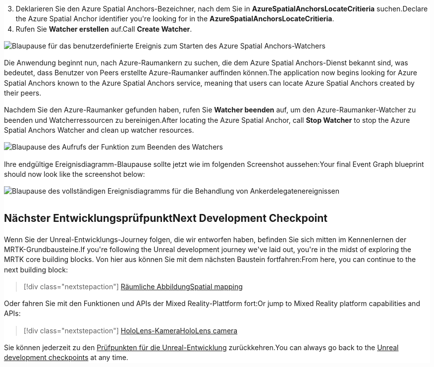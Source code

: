 3. <span data-ttu-id="80ddf-235">Deklarieren Sie den Azure Spatial Anchors-Bezeichner, nach dem Sie in **AzureSpatialAnchorsLocateCritieria** suchen.</span><span class="sxs-lookup"><span data-stu-id="80ddf-235">Declare the Azure Spatial Anchor identifier you're looking for in the **AzureSpatialAnchorsLocateCritieria**.</span></span>
4. <span data-ttu-id="80ddf-236">Rufen Sie **Watcher erstellen** auf.</span><span class="sxs-lookup"><span data-stu-id="80ddf-236">Call **Create Watcher**.</span></span>

![Blaupause für das benutzerdefinierte Ereignis zum Starten des Azure Spatial Anchors-Watchers](images/asa-unreal/unreal-spatial-anchors-img-21.png)

<span data-ttu-id="80ddf-238">Die Anwendung beginnt nun, nach Azure-Raumankern zu suchen, die dem Azure Spatial Anchors-Dienst bekannt sind, was bedeutet, dass Benutzer von Peers erstellte Azure-Raumanker auffinden können.</span><span class="sxs-lookup"><span data-stu-id="80ddf-238">The application now begins looking for Azure Spatial Anchors known to the Azure Spatial Anchors service, meaning that users can locate Azure Spatial Anchors created by their peers.</span></span>

<span data-ttu-id="80ddf-239">Nachdem Sie den Azure-Raumanker gefunden haben, rufen Sie **Watcher beenden** auf, um den Azure-Raumanker-Watcher zu beenden und Watcherressourcen zu bereinigen.</span><span class="sxs-lookup"><span data-stu-id="80ddf-239">After locating the Azure Spatial Anchor, call **Stop Watcher** to stop the Azure Spatial Anchors Watcher and clean up watcher resources.</span></span>

![Blaupause des Aufrufs der Funktion zum Beenden des Watchers](images/asa-unreal/unreal-spatial-anchors-img-22.png)

<span data-ttu-id="80ddf-241">Ihre endgültige Ereignisdiagramm-Blaupause sollte jetzt wie im folgenden Screenshot aussehen:</span><span class="sxs-lookup"><span data-stu-id="80ddf-241">Your final Event Graph blueprint should now look like the screenshot below:</span></span>

![Blaupause des vollständigen Ereignisdiagramms für die Behandlung von Ankerdelegatenereignissen](images/asa-unreal/unreal-spatial-anchors-img-23.png)

## <a name="next-development-checkpoint"></a><span data-ttu-id="80ddf-243">Nächster Entwicklungsprüfpunkt</span><span class="sxs-lookup"><span data-stu-id="80ddf-243">Next Development Checkpoint</span></span>

<span data-ttu-id="80ddf-244">Wenn Sie der Unreal-Entwicklungs-Journey folgen, die wir entworfen haben, befinden Sie sich mitten im Kennenlernen der MRTK-Grundbausteine.</span><span class="sxs-lookup"><span data-stu-id="80ddf-244">If you're following the Unreal development journey we've laid out, you're in the midst of exploring the MRTK core building blocks.</span></span> <span data-ttu-id="80ddf-245">Von hier aus können Sie mit dem nächsten Baustein fortfahren:</span><span class="sxs-lookup"><span data-stu-id="80ddf-245">From here, you can continue to the next building block:</span></span> 

> [!div class="nextstepaction"]
> [<span data-ttu-id="80ddf-246">Räumliche Abbildung</span><span class="sxs-lookup"><span data-stu-id="80ddf-246">Spatial mapping</span></span>](unreal-spatial-mapping.md)

<span data-ttu-id="80ddf-247">Oder fahren Sie mit den Funktionen und APIs der Mixed Reality-Plattform fort:</span><span class="sxs-lookup"><span data-stu-id="80ddf-247">Or jump to Mixed Reality platform capabilities and APIs:</span></span>

> [!div class="nextstepaction"]
> [<span data-ttu-id="80ddf-248">HoloLens-Kamera</span><span class="sxs-lookup"><span data-stu-id="80ddf-248">HoloLens camera</span></span>](unreal-hololens-camera.md)

<span data-ttu-id="80ddf-249">Sie können jederzeit zu den [Prüfpunkten für die Unreal-Entwicklung](unreal-development-overview.md#2-core-building-blocks) zurückkehren.</span><span class="sxs-lookup"><span data-stu-id="80ddf-249">You can always go back to the [Unreal development checkpoints](unreal-development-overview.md#2-core-building-blocks) at any time.</span></span>
